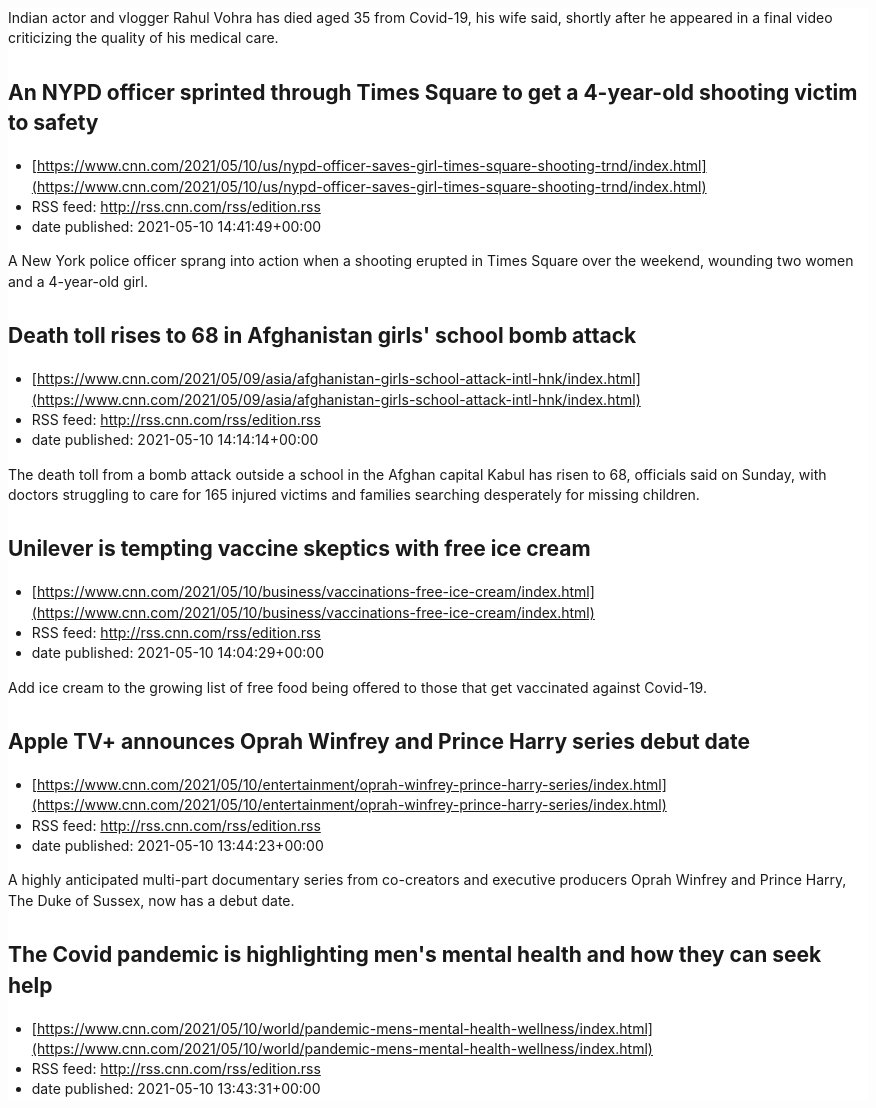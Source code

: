 Indian actor and vlogger Rahul Vohra has died aged 35 from Covid-19, his wife said, shortly after he appeared in a final video criticizing the quality of his medical care.

## An NYPD officer sprinted through Times Square to get a 4-year-old shooting victim to safety
 - [https://www.cnn.com/2021/05/10/us/nypd-officer-saves-girl-times-square-shooting-trnd/index.html](https://www.cnn.com/2021/05/10/us/nypd-officer-saves-girl-times-square-shooting-trnd/index.html)
 - RSS feed: http://rss.cnn.com/rss/edition.rss
 - date published: 2021-05-10 14:41:49+00:00

A New York police officer sprang into action when a shooting erupted in Times Square over the weekend, wounding two women and a 4-year-old girl.

## Death toll rises to 68 in Afghanistan girls' school bomb attack
 - [https://www.cnn.com/2021/05/09/asia/afghanistan-girls-school-attack-intl-hnk/index.html](https://www.cnn.com/2021/05/09/asia/afghanistan-girls-school-attack-intl-hnk/index.html)
 - RSS feed: http://rss.cnn.com/rss/edition.rss
 - date published: 2021-05-10 14:14:14+00:00

The death toll from a bomb attack outside a school in the Afghan capital Kabul has risen to 68, officials said on Sunday, with doctors struggling to care for 165 injured victims and families searching desperately for missing children.

## Unilever is tempting vaccine skeptics with free ice cream
 - [https://www.cnn.com/2021/05/10/business/vaccinations-free-ice-cream/index.html](https://www.cnn.com/2021/05/10/business/vaccinations-free-ice-cream/index.html)
 - RSS feed: http://rss.cnn.com/rss/edition.rss
 - date published: 2021-05-10 14:04:29+00:00

Add ice cream to the growing list of free food being offered to those that get vaccinated against Covid-19.

## Apple TV+ announces Oprah Winfrey and Prince Harry series debut date
 - [https://www.cnn.com/2021/05/10/entertainment/oprah-winfrey-prince-harry-series/index.html](https://www.cnn.com/2021/05/10/entertainment/oprah-winfrey-prince-harry-series/index.html)
 - RSS feed: http://rss.cnn.com/rss/edition.rss
 - date published: 2021-05-10 13:44:23+00:00

A highly anticipated multi-part documentary series from co-creators and executive producers Oprah Winfrey and Prince Harry, The Duke of Sussex, now has a debut date.

## The Covid pandemic is highlighting men's mental health and how they can seek help
 - [https://www.cnn.com/2021/05/10/world/pandemic-mens-mental-health-wellness/index.html](https://www.cnn.com/2021/05/10/world/pandemic-mens-mental-health-wellness/index.html)
 - RSS feed: http://rss.cnn.com/rss/edition.rss
 - date published: 2021-05-10 13:43:31+00:00
